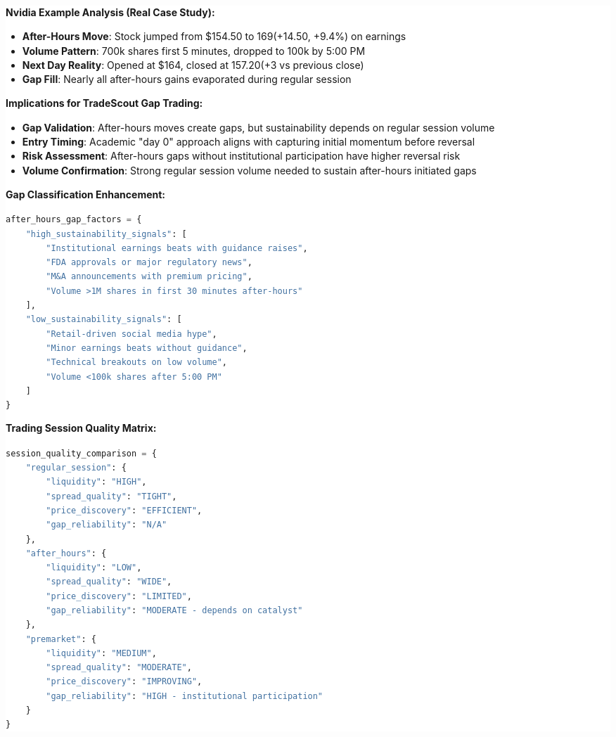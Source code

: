 **Nvidia Example Analysis (Real Case Study):**
- **After-Hours Move**: Stock jumped from $154.50 to $169 (+$14.50, +9.4%) on earnings
- **Volume Pattern**: 700k shares first 5 minutes, dropped to 100k by 5:00 PM
- **Next Day Reality**: Opened at $164, closed at $157.20 (+$3 vs previous close)
- **Gap Fill**: Nearly all after-hours gains evaporated during regular session

**Implications for TradeScout Gap Trading:**
- **Gap Validation**: After-hours moves create gaps, but sustainability depends on regular session volume
- **Entry Timing**: Academic "day 0" approach aligns with capturing initial momentum before reversal
- **Risk Assessment**: After-hours gaps without institutional participation have higher reversal risk
- **Volume Confirmation**: Strong regular session volume needed to sustain after-hours initiated gaps

**Gap Classification Enhancement:**
```python
after_hours_gap_factors = {
    "high_sustainability_signals": [
        "Institutional earnings beats with guidance raises",
        "FDA approvals or major regulatory news", 
        "M&A announcements with premium pricing",
        "Volume >1M shares in first 30 minutes after-hours"
    ],
    "low_sustainability_signals": [
        "Retail-driven social media hype",
        "Minor earnings beats without guidance",
        "Technical breakouts on low volume",
        "Volume <100k shares after 5:00 PM"
    ]
}
```

**Trading Session Quality Matrix:**
```python
session_quality_comparison = {
    "regular_session": {
        "liquidity": "HIGH",
        "spread_quality": "TIGHT", 
        "price_discovery": "EFFICIENT",
        "gap_reliability": "N/A"
    },
    "after_hours": {
        "liquidity": "LOW",
        "spread_quality": "WIDE",
        "price_discovery": "LIMITED", 
        "gap_reliability": "MODERATE - depends on catalyst"
    },
    "premarket": {
        "liquidity": "MEDIUM",
        "spread_quality": "MODERATE",
        "price_discovery": "IMPROVING",
        "gap_reliability": "HIGH - institutional participation"
    }
}
```
